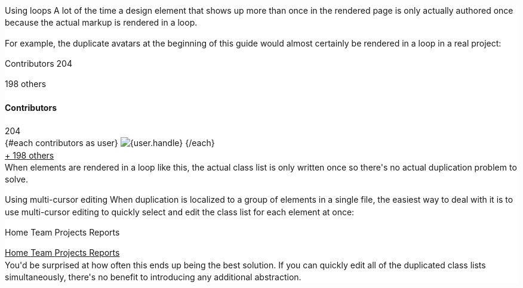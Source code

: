 Using loops
A lot of the time a design element that shows up more than once in the rendered page is only actually authored once because the actual markup is rendered in a loop.

For example, the duplicate avatars at the beginning of this guide would almost certainly be rendered in a loop in a real project:

Contributors
204

198 others
<div>
  <div class="flex items-center space-x-2 text-base">
    <h4 class="font-semibold text-slate-900">Contributors</h4>
    <span class="bg-slate-100 px-2 py-1 text-xs font-semibold text-slate-700 ...">204</span>
  </div>
  <div class="mt-3 flex -space-x-2 overflow-hidden">
    {#each contributors as user}
      <img class="inline-block h-12 w-12 rounded-full ring-2 ring-white" src={user.avatarUrl} alt={user.handle} />
    {/each}
  </div>
  <div class="mt-3 text-sm font-medium">
    <a href="#" class="text-blue-500">+ 198 others</a>
  </div>
</div>
When elements are rendered in a loop like this, the actual class list is only written once so there's no actual duplication problem to solve.

Using multi-cursor editing
When duplication is localized to a group of elements in a single file, the easiest way to deal with it is to use multi-cursor editing to quickly select and edit the class list for each element at once:

Home
Team
Projects
Reports
<nav class="flex justify-center space-x-4">
  <a href="/dashboard" class="font-bold rounded-lg px-3 py-2 text-gray-700 hover:bg-gray-100 hover:text-gray-900">
    Home
  </a>
  <a href="/team" class="font-bold rounded-lg px-3 py-2 text-gray-700 hover:bg-gray-100 hover:text-gray-900">
    Team
  </a>
  <a href="/projects" class="font-bold rounded-lg px-3 py-2 text-gray-700 hover:bg-gray-100 hover:text-gray-900">
    Projects
  </a>
  <a href="/reports" class="font-bold rounded-lg px-3 py-2 text-gray-700 hover:bg-gray-100 hover:text-gray-900">
    Reports
  </a>
</nav>
You'd be surprised at how often this ends up being the best solution. If you can quickly edit all of the duplicated class lists simultaneously, there's no benefit to introducing any additional abstraction.
